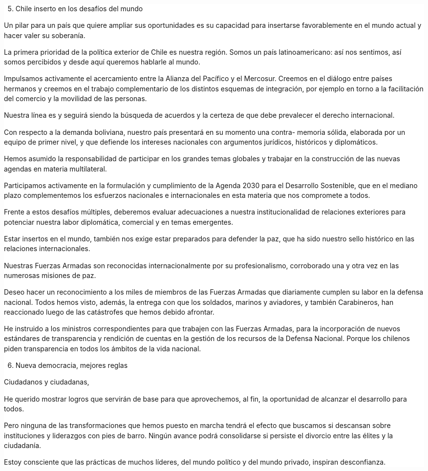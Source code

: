 
5. Chile inserto en los desafíos del mundo

Un pilar para un país que quiere ampliar sus oportunidades es su capacidad para insertarse favorablemente en el mundo actual y hacer valer su soberanía.

La primera prioridad de la política exterior de Chile es nuestra región. Somos un país latinoamericano: así nos sentimos, así somos percibidos y desde aquí queremos hablarle al mundo.

Impulsamos activamente el acercamiento entre la Alianza del Pacífico y el Mercosur. Creemos en el diálogo entre países hermanos y creemos en el trabajo complementario de los distintos esquemas de integración, por ejemplo en torno a la facilitación del comercio y la movilidad de las personas.

Nuestra línea es y seguirá siendo la búsqueda de acuerdos y la certeza de que debe prevalecer el derecho internacional.

Con respecto a la demanda boliviana, nuestro país presentará en su momento una contra-
memoria sólida, elaborada por un equipo de primer nivel, y que defiende los intereses nacionales con argumentos jurídicos, históricos y diplomáticos.

Hemos asumido la responsabilidad de participar en los grandes temas globales y trabajar en la construcción de las nuevas agendas en materia multilateral.

Participamos activamente en la formulación y cumplimiento de la Agenda 2030 para el Desarrollo Sostenible, que en el mediano plazo complementemos los esfuerzos nacionales e internacionales en esta materia que nos compromete a todos.

Frente a estos desafíos múltiples, deberemos evaluar adecuaciones a nuestra institucionalidad de relaciones exteriores para potenciar nuestra labor diplomática, comercial y en temas emergentes.

Estar insertos en el mundo, también nos exige estar preparados para defender la paz, que ha sido nuestro sello histórico en las relaciones internacionales.

Nuestras Fuerzas Armadas son reconocidas internacionalmente por su profesionalismo,
corroborado una y otra vez en las numerosas misiones de paz.

Deseo hacer un reconocimiento a los miles de miembros de las Fuerzas Armadas que diariamente cumplen su labor en la defensa nacional. Todos hemos visto, además, la entrega con que los soldados, marinos y aviadores, y también Carabineros, han reaccionado luego de las catástrofes que hemos debido afrontar.

He instruido a los ministros correspondientes para que trabajen con las Fuerzas Armadas, para la incorporación de nuevos estándares de transparencia y rendición de cuentas en la gestión de los recursos de la Defensa Nacional. Porque los chilenos piden transparencia en todos los
ámbitos de la vida nacional.


6. Nueva democracia, mejores reglas

Ciudadanos y ciudadanas,

He querido mostrar logros que servirán de base para que aprovechemos, al fin, la oportunidad de alcanzar el desarrollo para todos.

Pero ninguna de las transformaciones que hemos puesto en marcha tendrá el efecto que buscamos si descansan sobre instituciones y liderazgos con pies de barro. Ningún avance podrá
consolidarse si persiste el divorcio entre las élites y la ciudadanía.

Estoy consciente que las prácticas de muchos líderes, del mundo político y del mundo privado,
inspiran desconfianza.
